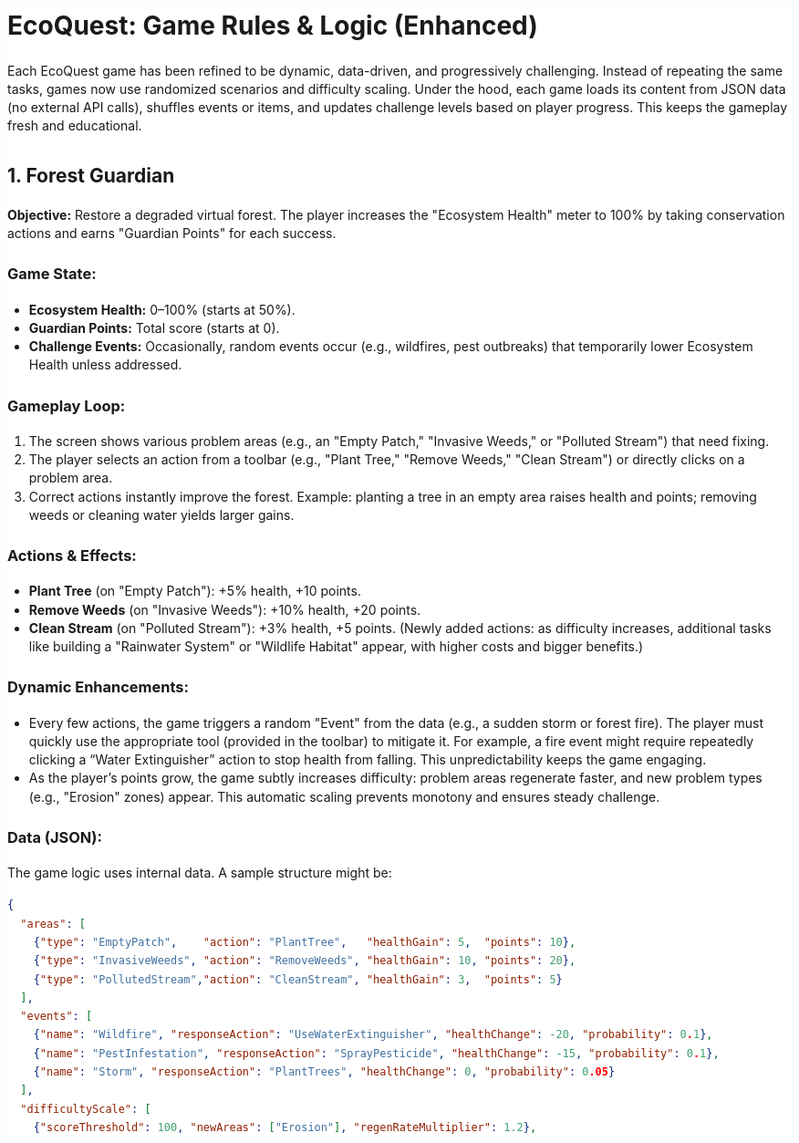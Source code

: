 # EcoQuest: Game Rules & Logic (Enhanced)

Each EcoQuest game has been refined to be dynamic, data-driven, and progressively challenging. Instead of repeating the same tasks, games now use randomized scenarios and difficulty scaling. Under the hood, each game loads its content from JSON data (no external API calls), shuffles events or items, and updates challenge levels based on player progress. This keeps the gameplay fresh and educational.

## 1. Forest Guardian

**Objective:** Restore a degraded virtual forest. The player increases the "Ecosystem Health" meter to 100% by taking conservation actions and earns "Guardian Points" for each success.

### Game State:
- **Ecosystem Health:** 0–100% (starts at 50%).
- **Guardian Points:** Total score (starts at 0).
- **Challenge Events:** Occasionally, random events occur (e.g., wildfires, pest outbreaks) that temporarily lower Ecosystem Health unless addressed.

### Gameplay Loop:
1. The screen shows various problem areas (e.g., an "Empty Patch," "Invasive Weeds," or "Polluted Stream") that need fixing.
2. The player selects an action from a toolbar (e.g., "Plant Tree," "Remove Weeds," "Clean Stream") or directly clicks on a problem area.
3. Correct actions instantly improve the forest. Example: planting a tree in an empty area raises health and points; removing weeds or cleaning water yields larger gains.

### Actions & Effects:
- **Plant Tree** (on "Empty Patch"): +5% health, +10 points.
- **Remove Weeds** (on "Invasive Weeds"): +10% health, +20 points.
- **Clean Stream** (on "Polluted Stream"): +3% health, +5 points.
(Newly added actions: as difficulty increases, additional tasks like building a "Rainwater System" or "Wildlife Habitat" appear, with higher costs and bigger benefits.)

### Dynamic Enhancements:
- Every few actions, the game triggers a random "Event" from the data (e.g., a sudden storm or forest fire). The player must quickly use the appropriate tool (provided in the toolbar) to mitigate it. For example, a fire event might require repeatedly clicking a “Water Extinguisher” action to stop health from falling. This unpredictability keeps the game engaging.
- As the player’s points grow, the game subtly increases difficulty: problem areas regenerate faster, and new problem types (e.g., "Erosion" zones) appear. This automatic scaling prevents monotony and ensures steady challenge.

### Data (JSON):
The game logic uses internal data. A sample structure might be:
```json
{
  "areas": [
    {"type": "EmptyPatch",    "action": "PlantTree",   "healthGain": 5,  "points": 10},
    {"type": "InvasiveWeeds", "action": "RemoveWeeds", "healthGain": 10, "points": 20},
    {"type": "PollutedStream","action": "CleanStream", "healthGain": 3,  "points": 5}
  ],
  "events": [
    {"name": "Wildfire", "responseAction": "UseWaterExtinguisher", "healthChange": -20, "probability": 0.1},
    {"name": "PestInfestation", "responseAction": "SprayPesticide", "healthChange": -15, "probability": 0.1},
    {"name": "Storm", "responseAction": "PlantTrees", "healthChange": 0, "probability": 0.05}
  ],
  "difficultyScale": [
    {"scoreThreshold": 100, "newAreas": ["Erosion"], "regenRateMultiplier": 1.2},
```